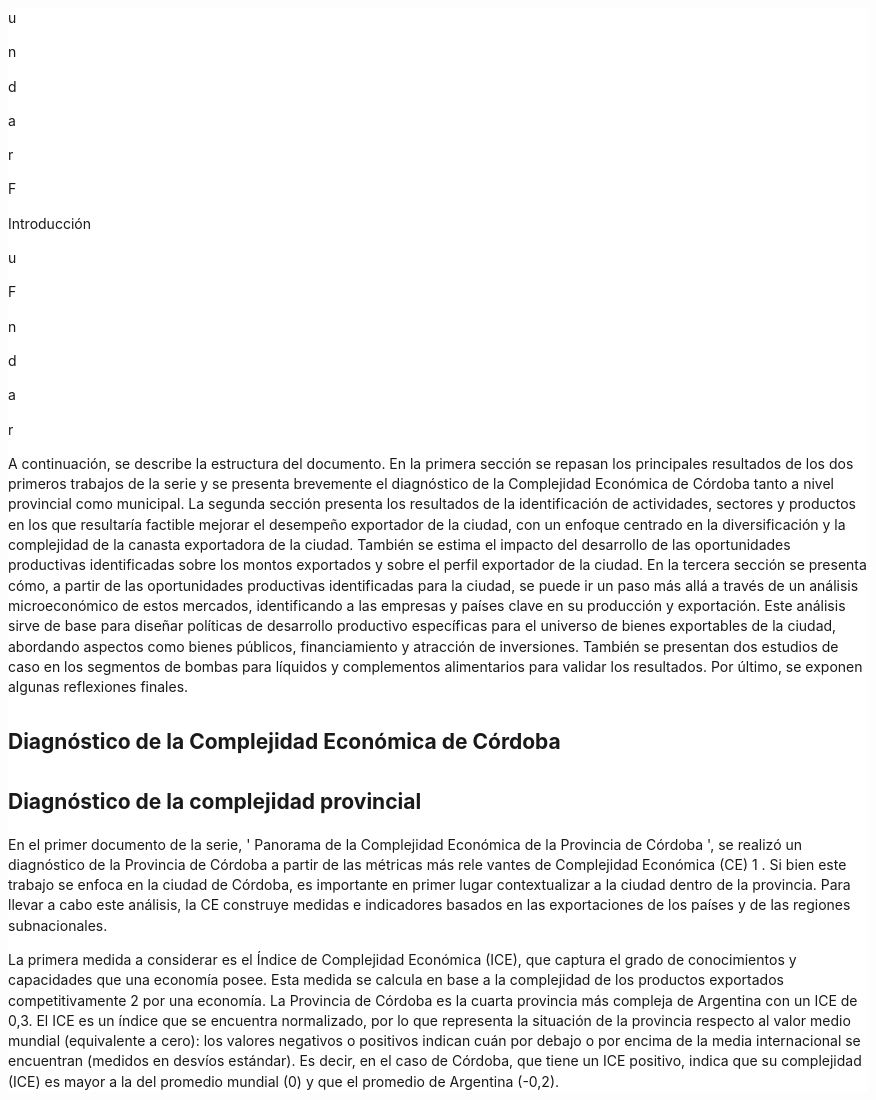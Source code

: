 u

n

d

a

r

F

Introducción

u

F

n

d

a

r

A continuación, se describe la estructura del documento. En la primera sección se repasan los principales resultados de los dos primeros trabajos de la serie y se presenta brevemente el diagnóstico de la Complejidad Económica de Córdoba tanto a nivel provincial como municipal. La segunda sección presenta los resultados de la identificación de actividades, sectores y productos en los que resultaría factible mejorar el desempeño exportador de la ciudad, con un enfoque centrado en la diversificación y la complejidad de la canasta exportadora de la ciudad. También se estima el impacto del desarrollo de las oportunidades productivas identificadas sobre los montos exportados y sobre el perfil exportador de la ciudad. En la tercera sección se presenta cómo, a partir de las oportunidades productivas identificadas para la ciudad, se puede ir un paso más allá a través de un análisis microeconómico de estos mercados, identificando a las empresas y países clave en su producción y exportación. Este análisis sirve de base para diseñar políticas de desarrollo productivo específicas para el universo de bienes exportables de la ciudad, abordando aspectos como bienes públicos, financiamiento y atracción de inversiones. También se presentan dos estudios de caso en los segmentos de bombas para líquidos y complementos alimentarios para validar los resultados. Por último, se exponen algunas reflexiones finales.

## Diagnóstico de la Complejidad Económica de Córdoba

## Diagnóstico de la complejidad provincial

En el primer documento de la serie, ' Panorama de la Complejidad Económica de la Provincia de Córdoba ', se realizó un diagnóstico de la Provincia de Córdoba a partir de las métricas más rele vantes de Complejidad Económica (CE) 1 . Si bien este trabajo se enfoca en la ciudad de Córdoba, es importante en primer lugar contextualizar a la ciudad dentro de la provincia. Para llevar a cabo este análisis, la CE construye medidas e indicadores basados en las exportaciones de los países y de las regiones subnacionales.

La primera medida a considerar es el Índice de Complejidad Económica (ICE), que captura el grado de conocimientos y capacidades que una economía posee. Esta medida se calcula en base a la complejidad de los productos exportados competitivamente 2 por una economía. La Provincia de Córdoba es la cuarta provincia más compleja de Argentina con un ICE de 0,3. El ICE es un índice que se encuentra normalizado, por lo que representa la situación de la provincia respecto al valor medio mundial (equivalente a cero): los valores negativos o positivos indican cuán por debajo o por encima de la media internacional se encuentran (medidos en desvíos estándar). Es decir, en el caso de Córdoba, que tiene un ICE positivo, indica que su complejidad (ICE) es mayor a la del promedio mundial (0) y que el promedio de Argentina (-0,2).
